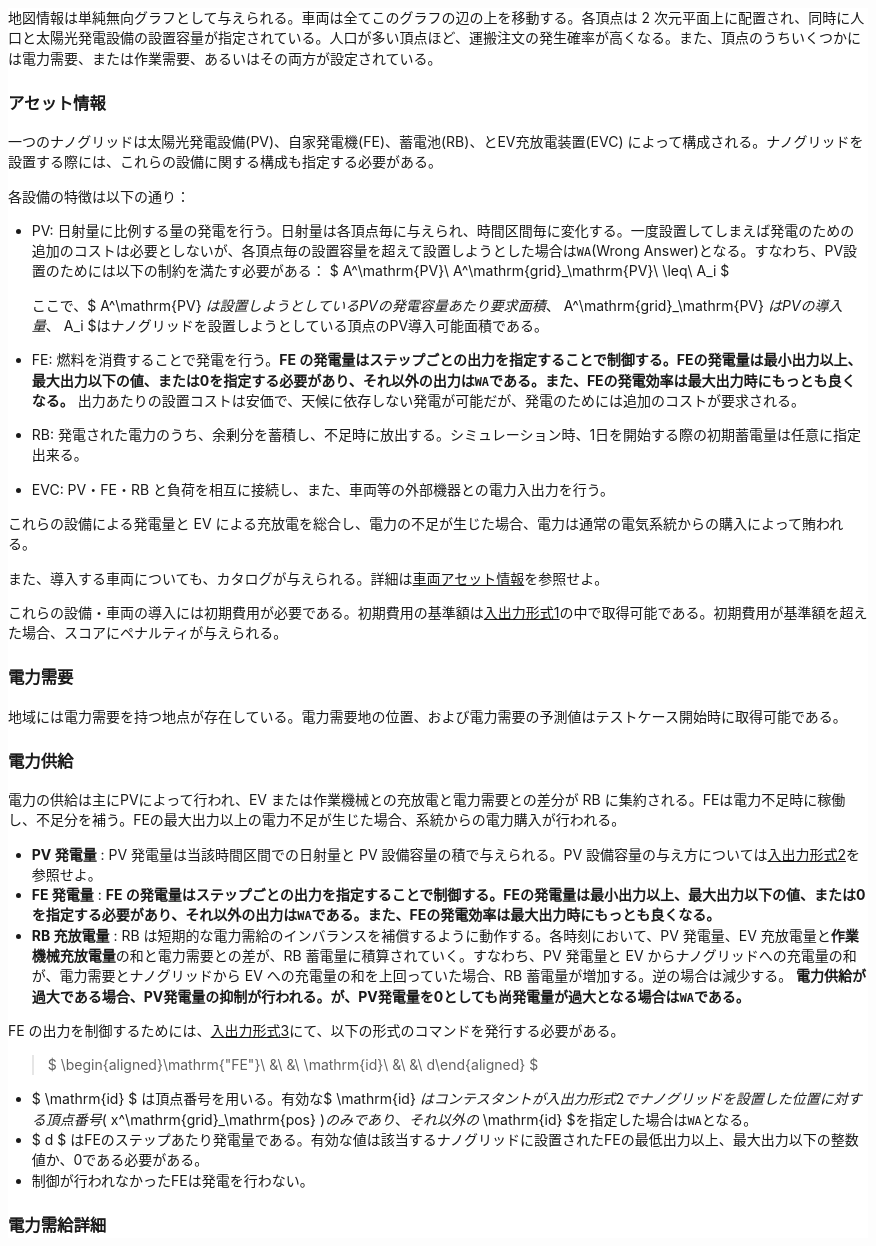 地図情報は単純無向グラフとして与えられる。車両は全てこのグラフの辺の上を移動する。各頂点は 2 次元平面上に配置され、同時に人口と太陽光発電設備の設置容量が指定されている。人口が多い頂点ほど、運搬注文の発生確率が高くなる。また、頂点のうちいくつかには電力需要、または作業需要、あるいはその両方が設定されている。

### アセット情報

一つのナノグリッドは太陽光発電設備(PV)、自家発電機(FE)、蓄電池(RB)、とEV充放電装置(EVC) によって構成される。ナノグリッドを設置する際には、これらの設備に関する構成も指定する必要がある。

各設備の特徴は以下の通り：

- PV: 日射量に比例する量の発電を行う。日射量は各頂点毎に与えられ、時間区間毎に変化する。一度設置してしまえば発電のための追加のコストは必要としないが、各頂点毎の設置容量を超えて設置しようとした場合は`WA`(Wrong Answer)となる。すなわち、PV設置のためには以下の制約を満たす必要がある： $ A^\mathrm{PV}\ A^\mathrm{grid}_\mathrm{PV}\ \leq\ A_i $
  
   ここで、$ A^\mathrm{PV} $は設置しようとしているPVの発電容量あたり要求面積、$ A^\mathrm{grid}_\mathrm{PV} $はPVの導入量、$ A_i $はナノグリッドを設置しようとしている頂点のPV導入可能面積である。
- FE: 燃料を消費することで発電を行う。**FE の発電量はステップごとの出力を指定することで制御する。FEの発電量は最小出力以上、最大出力以下の値、または0を指定する必要があり、それ以外の出力は`WA`である。また、FEの発電効率は最大出力時にもっとも良くなる。** 出力あたりの設置コストは安価で、天候に依存しない発電が可能だが、発電のためには追加のコストが要求される。
- RB: 発電された電力のうち、余剰分を蓄積し、不足時に放出する。シミュレーション時、1日を開始する際の初期蓄電量は任意に指定出来る。
- EVC: PV・FE・RB と負荷を相互に接続し、また、車両等の外部機器との電力入出力を行う。

これらの設備による発電量と EV による充放電を総合し、電力の不足が生じた場合、電力は通常の電気系統からの購入によって賄われる。

また、導入する車両についても、カタログが与えられる。詳細は[車両アセット情報](#%E8%BB%8A%E4%B8%A1%E3%82%A2%E3%82%BB%E3%83%83%E3%83%88%E6%83%85%E5%A0%B1)を参照せよ。

これらの設備・車両の導入には初期費用が必要である。初期費用の基準額は[入出力形式1](#%E5%85%A5%E5%87%BA%E5%8A%9B%E5%BD%A2%E5%BC%8F1)の中で取得可能である。初期費用が基準額を超えた場合、スコアにペナルティが与えられる。

### 電力需要

地域には電力需要を持つ地点が存在している。電力需要地の位置、および電力需要の予測値はテストケース開始時に取得可能である。

### 電力供給

電力の供給は主にPVによって行われ、EV または作業機械との充放電と電力需要との差分が RB に集約される。FEは電力不足時に稼働し、不足分を補う。FEの最大出力以上の電力不足が生じた場合、系統からの電力購入が行われる。

- **PV 発電量** : PV 発電量は当該時間区間での日射量と PV 設備容量の積で与えられる。PV 設備容量の与え方については[入出力形式2](#%E5%85%A5%E5%87%BA%E5%8A%9B%E5%BD%A2%E5%BC%8F2)を参照せよ。
- **FE 発電量** : **FE の発電量はステップごとの出力を指定することで制御する。FEの発電量は最小出力以上、最大出力以下の値、または0を指定する必要があり、それ以外の出力は`WA`である。また、FEの発電効率は最大出力時にもっとも良くなる。**
- **RB 充放電量** : RB は短期的な電力需給のインバランスを補償するように動作する。各時刻において、PV 発電量、EV 充放電量と**作業機械充放電量**の和と電力需要との差が、RB 蓄電量に積算されていく。すなわち、PV 発電量と EV からナノグリッドへの充電量の和が、電力需要とナノグリッドから EV への充電量の和を上回っていた場合、RB 蓄電量が増加する。逆の場合は減少する。 **電力供給が過大である場合、PV発電量の抑制が行われる。が、PV発電量を0としても尚発電量が過大となる場合は`WA`である。**

FE の出力を制御するためには、[入出力形式3](#%E5%85%A5%E5%87%BA%E5%8A%9B%E5%BD%A2%E5%BC%8F3)にて、以下の形式のコマンドを発行する必要がある。

> $ \begin{aligned}\mathrm{&quot;FE&quot;}\ &amp;\ &amp;\ \mathrm{id}\ &amp;\ &amp;\ d\end{aligned} $

- $ \mathrm{id} $ は頂点番号を用いる。有効な$ \mathrm{id} $はコンテスタントが入出力形式2でナノグリッドを設置した位置に対する頂点番号($ x^\mathrm{grid}_\mathrm{pos} $)のみであり、それ以外の$ \mathrm{id} $を指定した場合は`WA`となる。
- $ d $ はFEのステップあたり発電量である。有効な値は該当するナノグリッドに設置されたFEの最低出力以上、最大出力以下の整数値か、0である必要がある。
- 制御が行われなかったFEは発電を行わない。

### 電力需給詳細

